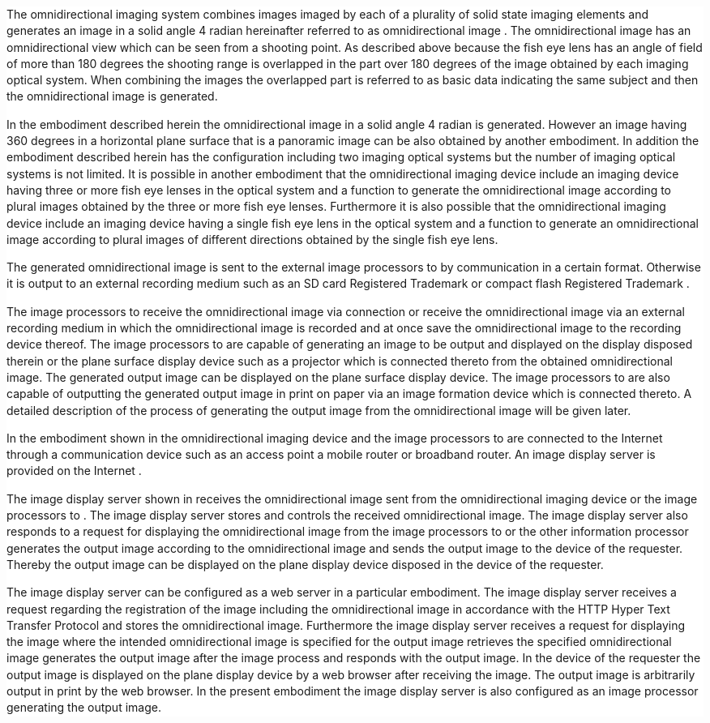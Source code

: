 The omnidirectional imaging system combines images imaged by each of a plurality of solid state imaging elements and generates an image in a solid angle 4 radian hereinafter referred to as omnidirectional image . The omnidirectional image has an omnidirectional view which can be seen from a shooting point. As described above because the fish eye lens has an angle of field of more than 180 degrees the shooting range is overlapped in the part over 180 degrees of the image obtained by each imaging optical system. When combining the images the overlapped part is referred to as basic data indicating the same subject and then the omnidirectional image is generated.

In the embodiment described herein the omnidirectional image in a solid angle 4 radian is generated. However an image having 360 degrees in a horizontal plane surface that is a panoramic image can be also obtained by another embodiment. In addition the embodiment described herein has the configuration including two imaging optical systems but the number of imaging optical systems is not limited. It is possible in another embodiment that the omnidirectional imaging device include an imaging device having three or more fish eye lenses in the optical system and a function to generate the omnidirectional image according to plural images obtained by the three or more fish eye lenses. Furthermore it is also possible that the omnidirectional imaging device include an imaging device having a single fish eye lens in the optical system and a function to generate an omnidirectional image according to plural images of different directions obtained by the single fish eye lens.

The generated omnidirectional image is sent to the external image processors to by communication in a certain format. Otherwise it is output to an external recording medium such as an SD card Registered Trademark or compact flash Registered Trademark .

The image processors to receive the omnidirectional image via connection or receive the omnidirectional image via an external recording medium in which the omnidirectional image is recorded and at once save the omnidirectional image to the recording device thereof. The image processors to are capable of generating an image to be output and displayed on the display disposed therein or the plane surface display device such as a projector which is connected thereto from the obtained omnidirectional image. The generated output image can be displayed on the plane surface display device. The image processors to are also capable of outputting the generated output image in print on paper via an image formation device which is connected thereto. A detailed description of the process of generating the output image from the omnidirectional image will be given later.

In the embodiment shown in the omnidirectional imaging device and the image processors to are connected to the Internet through a communication device such as an access point a mobile router or broadband router. An image display server is provided on the Internet .

The image display server shown in receives the omnidirectional image sent from the omnidirectional imaging device or the image processors to . The image display server stores and controls the received omnidirectional image. The image display server also responds to a request for displaying the omnidirectional image from the image processors to or the other information processor generates the output image according to the omnidirectional image and sends the output image to the device of the requester. Thereby the output image can be displayed on the plane display device disposed in the device of the requester.

The image display server can be configured as a web server in a particular embodiment. The image display server receives a request regarding the registration of the image including the omnidirectional image in accordance with the HTTP Hyper Text Transfer Protocol and stores the omnidirectional image. Furthermore the image display server receives a request for displaying the image where the intended omnidirectional image is specified for the output image retrieves the specified omnidirectional image generates the output image after the image process and responds with the output image. In the device of the requester the output image is displayed on the plane display device by a web browser after receiving the image. The output image is arbitrarily output in print by the web browser. In the present embodiment the image display server is also configured as an image processor generating the output image.
